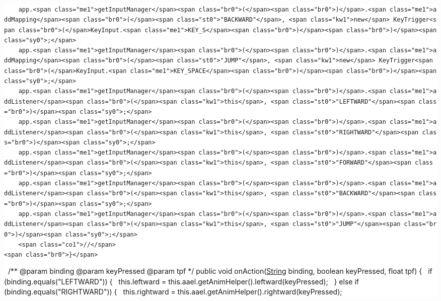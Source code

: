         app.<span class="me1">getInputManager</span><span class="br0">(</span><span class="br0">)</span>.<span class="me1">addMapping</span><span class="br0">(</span><span class="st0">"BACKWARD"</span>, <span class="kw1">new</span> KeyTrigger<span class="br0">(</span>KeyInput.<span class="me1">KEY_S</span><span class="br0">)</span><span class="br0">)</span><span class="sy0">;</span>
        app.<span class="me1">getInputManager</span><span class="br0">(</span><span class="br0">)</span>.<span class="me1">addMapping</span><span class="br0">(</span><span class="st0">"JUMP"</span>, <span class="kw1">new</span> KeyTrigger<span class="br0">(</span>KeyInput.<span class="me1">KEY_SPACE</span><span class="br0">)</span><span class="br0">)</span><span class="sy0">;</span>
        app.<span class="me1">getInputManager</span><span class="br0">(</span><span class="br0">)</span>.<span class="me1">addListener</span><span class="br0">(</span><span class="kw1">this</span>, <span class="st0">"LEFTWARD"</span><span class="br0">)</span><span class="sy0">;</span>
        app.<span class="me1">getInputManager</span><span class="br0">(</span><span class="br0">)</span>.<span class="me1">addListener</span><span class="br0">(</span><span class="kw1">this</span>, <span class="st0">"RIGHTWARD"</span><span class="br0">)</span><span class="sy0">;</span>
        app.<span class="me1">getInputManager</span><span class="br0">(</span><span class="br0">)</span>.<span class="me1">addListener</span><span class="br0">(</span><span class="kw1">this</span>, <span class="st0">"FORWARD"</span><span class="br0">)</span><span class="sy0">;</span>
        app.<span class="me1">getInputManager</span><span class="br0">(</span><span class="br0">)</span>.<span class="me1">addListener</span><span class="br0">(</span><span class="kw1">this</span>, <span class="st0">"BACKWARD"</span><span class="br0">)</span><span class="sy0">;</span>
        app.<span class="me1">getInputManager</span><span class="br0">(</span><span class="br0">)</span>.<span class="me1">addListener</span><span class="br0">(</span><span class="kw1">this</span>, <span class="st0">"JUMP"</span><span class="br0">)</span><span class="sy0">;</span>
        <span class="co1">//</span>
    <span class="br0">}</span>
 
    <span class="co3">/**
     @param binding
     @param keyPressed
     @param tpf
     */</span>
    <span class="kw1">public</span> <span class="kw4">void</span> onAction<span class="br0">(</span><a href="http://www.google.com/search?hl=en&amp;q=allinurl%3Adocs.oracle.com+javase+docs+api+string"><span class="kw3">String</span></a> binding, <span class="kw4">boolean</span> keyPressed, <span class="kw4">float</span> tpf<span class="br0">)</span>
    <span class="br0">{</span>
 
        <span class="kw1">if</span> <span class="br0">(</span>binding.<span class="me1">equals</span><span class="br0">(</span><span class="st0">"LEFTWARD"</span><span class="br0">)</span><span class="br0">)</span>
        <span class="br0">{</span>
 
            <span class="kw1">this</span>.<span class="me1">leftward</span> <span class="sy0">=</span> <span class="kw1">this</span>.<span class="me1">aael</span>.<span class="me1">getAnimHelper</span><span class="br0">(</span><span class="br0">)</span>.<span class="me1">leftward</span><span class="br0">(</span>keyPressed<span class="br0">)</span><span class="sy0">;</span>
 
        <span class="br0">}</span> <span class="kw1">else</span> <span class="kw1">if</span> <span class="br0">(</span>binding.<span class="me1">equals</span><span class="br0">(</span><span class="st0">"RIGHTWARD"</span><span class="br0">)</span><span class="br0">)</span>
        <span class="br0">{</span>
 
            <span class="kw1">this</span>.<span class="me1">rightward</span> <span class="sy0">=</span> <span class="kw1">this</span>.<span class="me1">aael</span>.<span class="me1">getAnimHelper</span><span class="br0">(</span><span class="br0">)</span>.<span class="me1">rightward</span><span class="br0">(</span>keyPressed<span class="br0">)</span><span class="sy0">;</span>
 